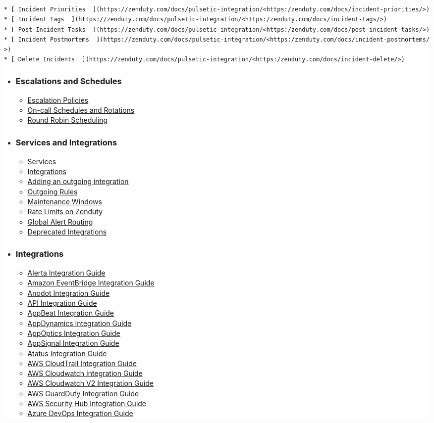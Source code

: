     * [ Incident Priorities  ](https://zenduty.com/docs/pulsetic-integration/<https:/zenduty.com/docs/incident-priorities/>)
    * [ Incident Tags  ](https://zenduty.com/docs/pulsetic-integration/<https:/zenduty.com/docs/incident-tags/>)
    * [ Post-Incident Tasks  ](https://zenduty.com/docs/pulsetic-integration/<https:/zenduty.com/docs/post-incident-tasks/>)
    * [ Incident Postmortems  ](https://zenduty.com/docs/pulsetic-integration/<https:/zenduty.com/docs/incident-postmortems/>)
    * [ Delete Incidents  ](https://zenduty.com/docs/pulsetic-integration/<https:/zenduty.com/docs/incident-delete/>)
  * ###  Escalations and Schedules 
    * [ Escalation Policies  ](https://zenduty.com/docs/pulsetic-integration/<https:/zenduty.com/docs/escalation-policies/>)
    * [ On-call Schedules and Rotations  ](https://zenduty.com/docs/pulsetic-integration/<https:/zenduty.com/docs/schedules/>)
    * [ Round Robin Scheduling  ](https://zenduty.com/docs/pulsetic-integration/<https:/zenduty.com/docs/round-robin-scheduling/>)
  * ###  Services and Integrations 
    * [ Services  ](https://zenduty.com/docs/pulsetic-integration/<https:/zenduty.com/docs/services/>)
    * [ Integrations  ](https://zenduty.com/docs/pulsetic-integration/<https:/zenduty.com/docs/integrations/>)
    * [ Adding an outgoing integration  ](https://zenduty.com/docs/pulsetic-integration/<https:/zenduty.com/docs/adding-an-outgoing-integration/>)
    * [ Outgoing Rules  ](https://zenduty.com/docs/pulsetic-integration/<https:/zenduty.com/docs/outgoing-rules/>)
    * [ Maintenance Windows  ](https://zenduty.com/docs/pulsetic-integration/<https:/zenduty.com/docs/maintenance-windows/>)
    * [ Rate Limits on Zenduty  ](https://zenduty.com/docs/pulsetic-integration/<https:/zenduty.com/docs/rate-limits/>)
    * [ Global Alert Routing  ](https://zenduty.com/docs/pulsetic-integration/<https:/zenduty.com/docs/global-alert-routing/>)
    * [ Deprecated Integrations  ](https://zenduty.com/docs/pulsetic-integration/<https:/zenduty.com/docs/deprecated-integrations/>)
  * ###  Integrations 
    * [ Alerta Integration Guide  ](https://zenduty.com/docs/pulsetic-integration/<https:/zenduty.com/docs/alerta-integration/>)
    * [ Amazon EventBridge Integration Guide  ](https://zenduty.com/docs/pulsetic-integration/<https:/zenduty.com/docs/amazon-eventbridge-integration/>)
    * [ Anodot Integration Guide  ](https://zenduty.com/docs/pulsetic-integration/<https:/zenduty.com/docs/anodot-integration/>)
    * [ API Integration Guide  ](https://zenduty.com/docs/pulsetic-integration/<https:/zenduty.com/docs/api-integration/>)
    * [ AppBeat Integration Guide  ](https://zenduty.com/docs/pulsetic-integration/<https:/zenduty.com/docs/appbeat-integration/>)
    * [ AppDynamics Integration Guide  ](https://zenduty.com/docs/pulsetic-integration/<https:/zenduty.com/docs/appdynamics-integration/>)
    * [ AppOptics Integration Guide  ](https://zenduty.com/docs/pulsetic-integration/<https:/zenduty.com/docs/appoptics-integration/>)
    * [ AppSignal Integration Guide  ](https://zenduty.com/docs/pulsetic-integration/<https:/zenduty.com/docs/appsignal-integration/>)
    * [ Atatus Integration Guide  ](https://zenduty.com/docs/pulsetic-integration/<https:/zenduty.com/docs/atatus-integration/>)
    * [ AWS CloudTrail Integration Guide  ](https://zenduty.com/docs/pulsetic-integration/<https:/zenduty.com/docs/aws-cloudtrail-integration-guide/>)
    * [ AWS Cloudwatch Integration Guide  ](https://zenduty.com/docs/pulsetic-integration/<https:/zenduty.com/docs/aws-cloudwatch-integration/>)
    * [ AWS Cloudwatch V2 Integration Guide  ](https://zenduty.com/docs/pulsetic-integration/<https:/zenduty.com/docs/aws-cloudwatch-v2-integration/>)
    * [ AWS GuardDuty Integration Guide  ](https://zenduty.com/docs/pulsetic-integration/<https:/zenduty.com/docs/aws-guardduty-integration/>)
    * [ AWS Security Hub Integration Guide  ](https://zenduty.com/docs/pulsetic-integration/<https:/zenduty.com/docs/aws-security-hub-integration/>)
    * [ Azure DevOps Integration Guide  ](https://zenduty.com/docs/pulsetic-integration/<https:/zenduty.com/docs/azure-devops-integration/>)